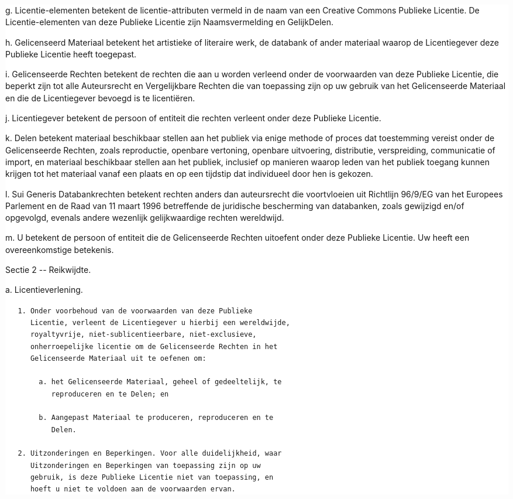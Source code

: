   g. Licentie-elementen betekent de licentie-attributen vermeld in de
     naam van een Creative Commons Publieke Licentie. De
     Licentie-elementen van deze Publieke Licentie zijn Naamsvermelding
     en GelijkDelen.

  h. Gelicenseerd Materiaal betekent het artistieke of literaire werk,
     de databank of ander materiaal waarop de Licentiegever deze
     Publieke Licentie heeft toegepast.

  i. Gelicenseerde Rechten betekent de rechten die aan u worden
     verleend onder de voorwaarden van deze Publieke Licentie, die
     beperkt zijn tot alle Auteursrecht en Vergelijkbare Rechten die
     van toepassing zijn op uw gebruik van het Gelicenseerde Materiaal
     en die de Licentiegever bevoegd is te licentiëren.

  j. Licentiegever betekent de persoon of entiteit die rechten verleent
     onder deze Publieke Licentie.

  k. Delen betekent materiaal beschikbaar stellen aan het publiek via
     enige methode of proces dat toestemming vereist onder de
     Gelicenseerde Rechten, zoals reproductie, openbare vertoning,
     openbare uitvoering, distributie, verspreiding, communicatie of
     import, en materiaal beschikbaar stellen aan het publiek,
     inclusief op manieren waarop leden van het publiek toegang kunnen
     krijgen tot het materiaal vanaf een plaats en op een tijdstip dat
     individueel door hen is gekozen.

  l. Sui Generis Databankrechten betekent rechten anders dan
     auteursrecht die voortvloeien uit Richtlijn 96/9/EG van het
     Europees Parlement en de Raad van 11 maart 1996 betreffende de
     juridische bescherming van databanken, zoals gewijzigd en/of
     opgevolgd, evenals andere wezenlijk gelijkwaardige rechten
     wereldwijd.

  m. U betekent de persoon of entiteit die de Gelicenseerde Rechten
     uitoefent onder deze Publieke Licentie. Uw heeft een
     overeenkomstige betekenis.


Sectie 2 -- Reikwijdte.

  a. Licentieverlening.

       1. Onder voorbehoud van de voorwaarden van deze Publieke
          Licentie, verleent de Licentiegever u hierbij een wereldwijde,
          royaltyvrije, niet-sublicentieerbare, niet-exclusieve,
          onherroepelijke licentie om de Gelicenseerde Rechten in het
          Gelicenseerde Materiaal uit te oefenen om:

            a. het Gelicenseerde Materiaal, geheel of gedeeltelijk, te
               reproduceren en te Delen; en

            b. Aangepast Materiaal te produceren, reproduceren en te
               Delen.

       2. Uitzonderingen en Beperkingen. Voor alle duidelijkheid, waar
          Uitzonderingen en Beperkingen van toepassing zijn op uw
          gebruik, is deze Publieke Licentie niet van toepassing, en
          hoeft u niet te voldoen aan de voorwaarden ervan.
